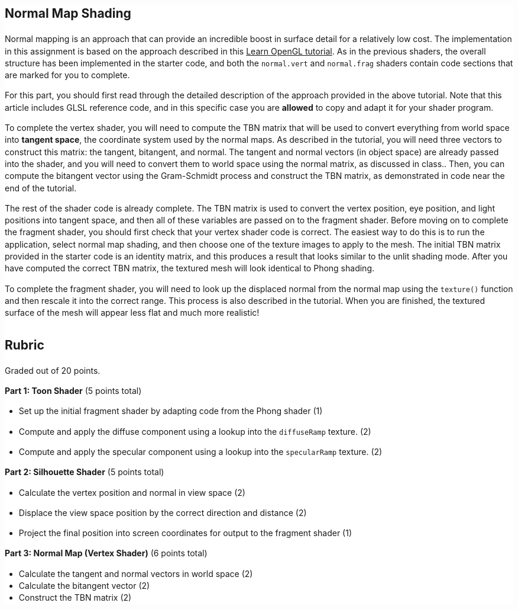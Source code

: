 ## Normal Map Shading

Normal mapping is an approach that can provide an incredible boost in surface detail for a relatively low cost. The implementation in this assignment is based on the approach described in this [Learn OpenGL tutorial](https://learnopengl.com/Advanced-Lighting/Normal-Mapping). As in the previous shaders, the overall structure has been implemented in the starter code, and both the `normal.vert` and `normal.frag` shaders contain code sections that are marked for you to complete.

For this part, you should first read through the detailed description of the approach provided in the above tutorial. Note that this article includes GLSL reference code, and in this specific case you are **allowed** to copy and adapt it for your shader program.

To complete the vertex shader, you will need to compute the TBN matrix that will be used to convert everything from world space into **tangent space**, the coordinate system used by the normal maps. As described in the tutorial, you will need three vectors to construct this matrix: the tangent, bitangent, and normal. The tangent and normal vectors (in object space) are already passed into the shader, and you will need to convert them to world space using the normal matrix, as discussed in class.. Then, you can compute the bitangent vector using the Gram-Schmidt process and construct the TBN matrix, as demonstrated in code near the end of the tutorial.

The rest of the shader code is already complete. The TBN matrix is used to convert the vertex position, eye position, and light positions into tangent space, and then all of these variables are passed on to the fragment shader. Before moving on to complete the fragment shader, you should first check that your vertex shader code is correct. The easiest way to do this is to run the application, select normal map shading, and then choose one of the texture images to apply to the mesh. The initial TBN matrix provided in the starter code is an identity matrix, and this produces a result that looks similar to the unlit shading mode. After you have computed the correct TBN matrix, the textured mesh will look identical to Phong shading.

To complete the fragment shader, you will need to look up the displaced normal from the normal map using the `texture()` function and then rescale it into the correct range. This process is also described in the tutorial. When you are finished, the textured surface of the mesh will appear less flat and much more realistic!

## Rubric

Graded out of 20 points.

**Part 1: Toon Shader** (5 points total)

-   Set up the initial fragment shader by adapting code from the Phong shader (1)
-   Compute and apply the diffuse component using a lookup into the `diffuseRamp` texture. (2)

-   Compute and apply the specular component using a lookup into the `specularRamp` texture. (2)

**Part 2: Silhouette Shader** (5 points total)

-   Calculate the vertex position and normal in view space (2)

-   Displace the view space position by the correct direction and distance (2)
-   Project the final position into screen coordinates for output to the fragment shader (1)

**Part 3: Normal Map (Vertex Shader)** (6 points total)

-   Calculate the tangent and normal vectors in world space (2)
-   Calculate the bitangent vector (2)
-   Construct the TBN matrix (2)
